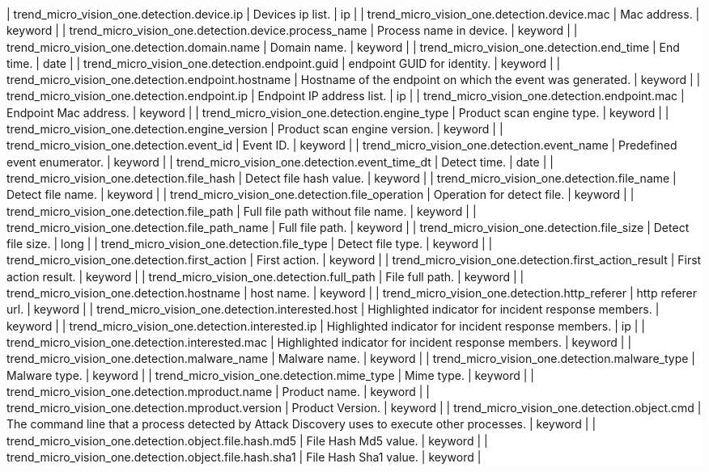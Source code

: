 | trend_micro_vision_one.detection.device.ip | Devices ip list. | ip |
| trend_micro_vision_one.detection.device.mac | Mac address. | keyword |
| trend_micro_vision_one.detection.device.process_name | Process name in device. | keyword |
| trend_micro_vision_one.detection.domain.name | Domain name. | keyword |
| trend_micro_vision_one.detection.end_time | End time. | date |
| trend_micro_vision_one.detection.endpoint.guid | endpoint GUID for identity. | keyword |
| trend_micro_vision_one.detection.endpoint.hostname | Hostname of the endpoint on which the event was generated. | keyword |
| trend_micro_vision_one.detection.endpoint.ip | Endpoint IP address list. | ip |
| trend_micro_vision_one.detection.endpoint.mac | Endpoint Mac address. | keyword |
| trend_micro_vision_one.detection.engine_type | Product scan engine type. | keyword |
| trend_micro_vision_one.detection.engine_version | Product scan engine version. | keyword |
| trend_micro_vision_one.detection.event_id | Event ID. | keyword |
| trend_micro_vision_one.detection.event_name | Predefined event enumerator. | keyword |
| trend_micro_vision_one.detection.event_time_dt | Detect time. | date |
| trend_micro_vision_one.detection.file_hash | Detect file hash value. | keyword |
| trend_micro_vision_one.detection.file_name | Detect file name. | keyword |
| trend_micro_vision_one.detection.file_operation | Operation for detect file. | keyword |
| trend_micro_vision_one.detection.file_path | Full file path without file name. | keyword |
| trend_micro_vision_one.detection.file_path_name | Full file path. | keyword |
| trend_micro_vision_one.detection.file_size | Detect file size. | long |
| trend_micro_vision_one.detection.file_type | Detect file type. | keyword |
| trend_micro_vision_one.detection.first_action | First action. | keyword |
| trend_micro_vision_one.detection.first_action_result | First action result. | keyword |
| trend_micro_vision_one.detection.full_path | File full path. | keyword |
| trend_micro_vision_one.detection.hostname | host name. | keyword |
| trend_micro_vision_one.detection.http_referer | http referer url. | keyword |
| trend_micro_vision_one.detection.interested.host | Highlighted indicator for incident response members. | keyword |
| trend_micro_vision_one.detection.interested.ip | Highlighted indicator for incident response members. | ip |
| trend_micro_vision_one.detection.interested.mac | Highlighted indicator for incident response members. | keyword |
| trend_micro_vision_one.detection.malware_name | Malware name. | keyword |
| trend_micro_vision_one.detection.malware_type | Malware type. | keyword |
| trend_micro_vision_one.detection.mime_type | Mime type. | keyword |
| trend_micro_vision_one.detection.mproduct.name | Product name. | keyword |
| trend_micro_vision_one.detection.mproduct.version | Product Version. | keyword |
| trend_micro_vision_one.detection.object.cmd | The command line that a process detected by Attack Discovery uses to execute other processes. | keyword |
| trend_micro_vision_one.detection.object.file.hash.md5 | File Hash Md5 value. | keyword |
| trend_micro_vision_one.detection.object.file.hash.sha1 | File Hash Sha1 value. | keyword |